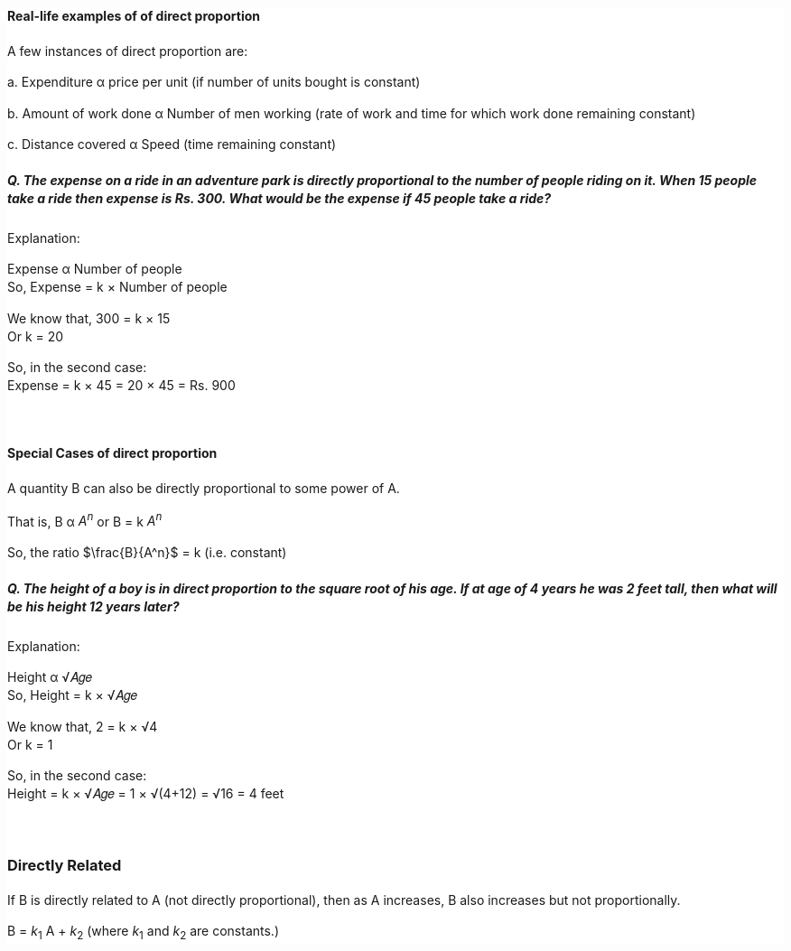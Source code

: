 #### Real-life examples of of direct proportion 

A few instances of direct proportion are:

a. Expenditure α  price per unit (if number of units bought is constant) 

b. Amount of work done α Number of men working (rate of work and time for which work done remaining constant)

c. Distance covered α Speed (time remaining constant)

##### Q. The expense on a ride in an adventure park is directly proportional to the number of people riding on it. When 15 people take a ride then expense is Rs. 300. What would be the expense if 45 people take a ride?

Explanation:<br>
<div class="Exp">
Expense α Number of people <br>
So, Expense = k × Number of people

We know that, 300 = k × 15 <br>
Or k = 20

So, in the second case: <br>
Expense = k × 45 = 20 × 45 = Rs. 900
</div> <br>

#### Special Cases of direct proportion

A quantity B can also be directly proportional to some power of A. 

That is, B α $A^n$  or B = k $A^n$ 

So, the ratio $\frac{B}{A^n}$ = k (i.e. constant)

##### Q. The height of a boy is in direct proportion to the square root of his age. If at age of 4 years he was 2 feet tall, then what will be his height 12 years later?

Explanation:<br>
<div class="Exp">
Height α √𝐴𝑔𝑒 <br>
So, Height = k × √𝐴𝑔𝑒

We know that, 2 = k × √4   <br>
Or k = 1

So, in the second case: <br>
Height = k × √𝐴𝑔𝑒  = 1 × √(4+12) = √16 = 4 feet
</div> <br>

### Directly Related

If B is directly related to A (not directly proportional), then as A increases, B also increases but not proportionally.

B = $k_1$ A + $k_2$
(where $k_1$ and $k_2$ are constants.)
